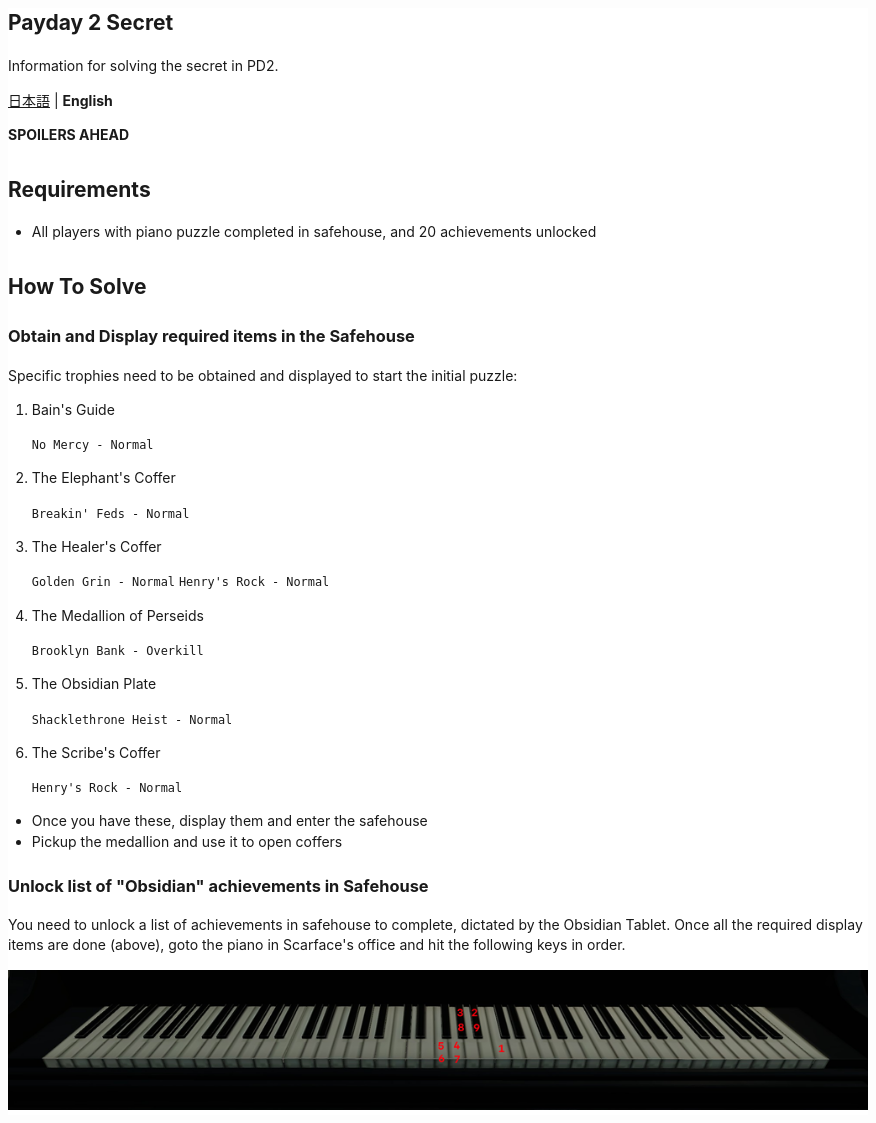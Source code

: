 Payday 2 Secret
---------------
Information for solving the secret in PD2.

[日本語](README_JA.md) | **English**

**SPOILERS AHEAD**



Requirements
------------
 * All players with piano puzzle completed in safehouse, and 20 achievements unlocked

How To Solve
------------

### Obtain and Display required items in the Safehouse
Specific trophies need to be obtained and displayed to start the initial puzzle:

1. Bain's Guide

   `No Mercy - Normal`

1. The Elephant's Coffer

   `Breakin' Feds - Normal`

1. The Healer's Coffer

   `Golden Grin - Normal`
   `Henry's Rock - Normal`

1. The Medallion of Perseids

   `Brooklyn Bank - Overkill`

1. The Obsidian Plate

   `Shacklethrone Heist - Normal`

1. The Scribe's Coffer

   `Henry's Rock - Normal`

 * Once you have these, display them and enter the safehouse
 * Pickup the medallion and use it to open coffers

### Unlock list of "Obsidian" achievements in Safehouse
You need to unlock a list of achievements in safehouse to complete, dictated by
the Obsidian Tablet. Once all the required display items are done (above), goto
the piano in Scarface's office and hit the following keys in order.

![Piano Keys](piano-keys.png)
